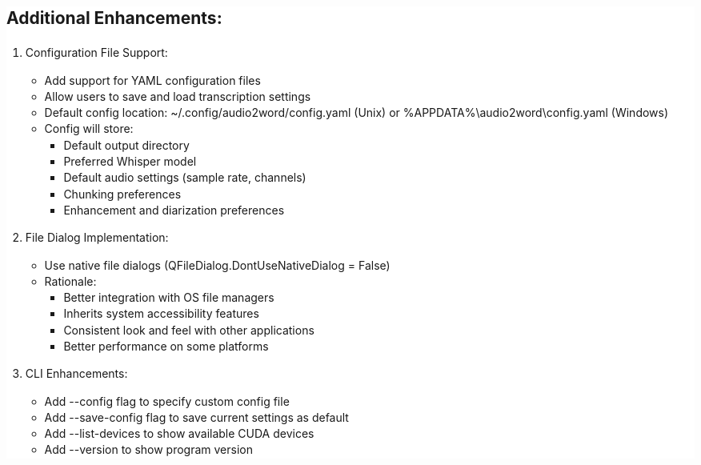 Additional Enhancements:
-----------------------

1. Configuration File Support:
   - Add support for YAML configuration files
   - Allow users to save and load transcription settings
   - Default config location: ~/.config/audio2word/config.yaml (Unix) or %APPDATA%\audio2word\config.yaml (Windows)
   - Config will store:
     * Default output directory
     * Preferred Whisper model
     * Default audio settings (sample rate, channels)
     * Chunking preferences
     * Enhancement and diarization preferences

2. File Dialog Implementation:
   - Use native file dialogs (QFileDialog.DontUseNativeDialog = False)
   - Rationale:
     * Better integration with OS file managers
     * Inherits system accessibility features
     * Consistent look and feel with other applications
     * Better performance on some platforms

3. CLI Enhancements:
   - Add --config flag to specify custom config file
   - Add --save-config flag to save current settings as default
   - Add --list-devices to show available CUDA devices
   - Add --version to show program version

